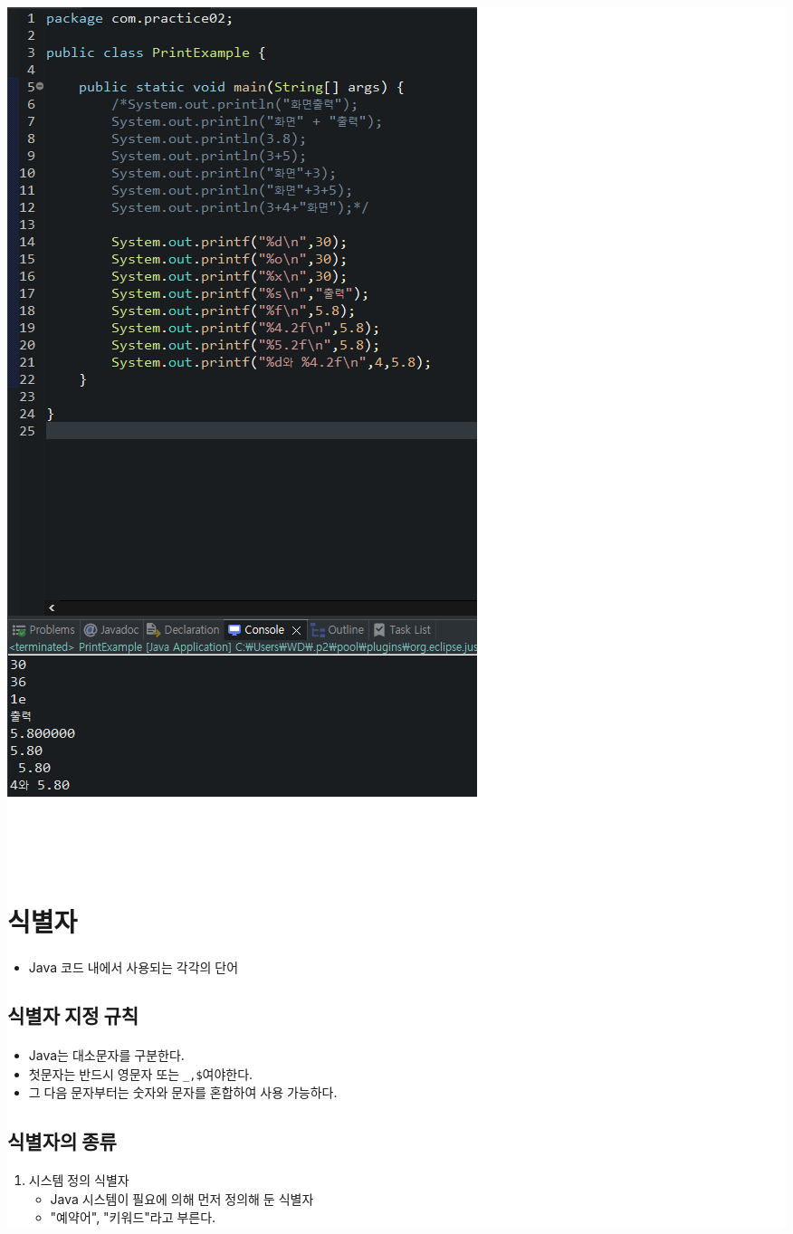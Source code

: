 ![alt text](image-1.png)

<br/>
<br/>
<br/>

# 식별자
- Java 코드 내에서 사용되는 각각의 단어
## 식별자 지정 규칙
- Java는 대소문자를 구분한다.
- 첫문자는 반드시 영문자 또는 `_,$`여야한다.
- 그 다음 문자부터는 숫자와 문자를 혼합하여 사용 가능하다.
## 식별자의 종류
1. 시스템 정의 식별자 
   - Java 시스템이 필요에 의해 먼저 정의해 둔 식별자
   - "예약어", "키워드"라고 부른다.